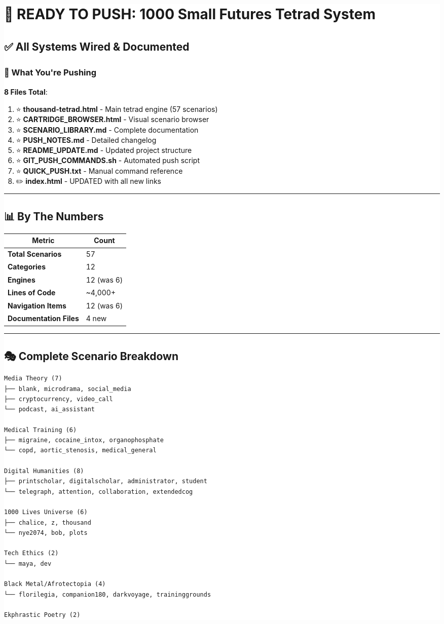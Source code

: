 # 🚀 READY TO PUSH: 1000 Small Futures Tetrad System

## ✅ All Systems Wired & Documented

### 🎯 What You're Pushing

**8 Files Total**:
1. ⭐ **thousand-tetrad.html** - Main tetrad engine (57 scenarios)
2. ⭐ **CARTRIDGE_BROWSER.html** - Visual scenario browser
3. ⭐ **SCENARIO_LIBRARY.md** - Complete documentation  
4. ⭐ **PUSH_NOTES.md** - Detailed changelog
5. ⭐ **README_UPDATE.md** - Updated project structure
6. ⭐ **GIT_PUSH_COMMANDS.sh** - Automated push script
7. ⭐ **QUICK_PUSH.txt** - Manual command reference
8. ✏️ **index.html** - UPDATED with all new links

---

## 📊 By The Numbers

| Metric | Count |
|--------|-------|
| **Total Scenarios** | 57 |
| **Categories** | 12 |
| **Engines** | 12 (was 6) |
| **Lines of Code** | ~4,000+ |
| **Navigation Items** | 12 (was 6) |
| **Documentation Files** | 4 new |

---

## 🎭 Complete Scenario Breakdown

```
Media Theory (7)
├── blank, microdrama, social_media
├── cryptocurrency, video_call
└── podcast, ai_assistant

Medical Training (6)
├── migraine, cocaine_intox, organophosphate
└── copd, aortic_stenosis, medical_general

Digital Humanities (8)
├── printscholar, digitalscholar, administrator, student
└── telegraph, attention, collaboration, extendedcog

1000 Lives Universe (6)
├── chalice, z, thousand
└── nye2074, bob, plots

Tech Ethics (2)
└── maya, dev

Black Metal/Afrotectopia (4)
└── florilegia, companion180, darkvoyage, traininggrounds

Ekphrastic Poetry (2)
```